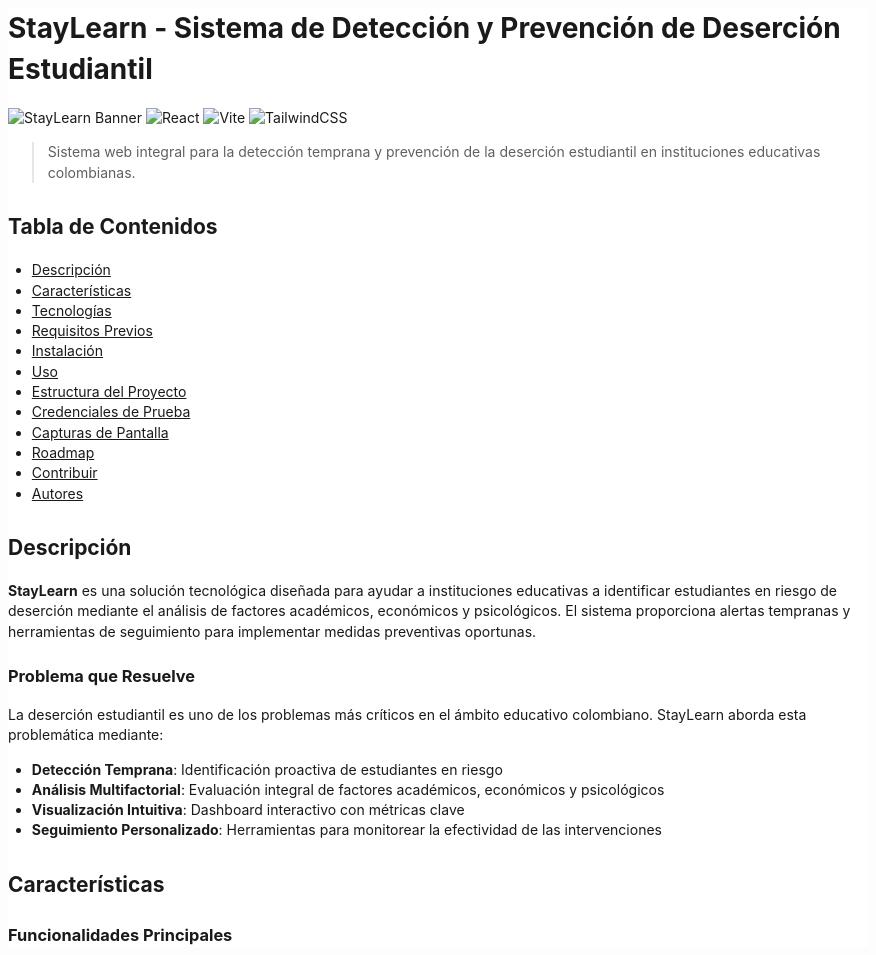 # StayLearn - Sistema de Detección y Prevención de Deserción Estudiantil

![StayLearn Banner](https://img.shields.io/badge/StayLearn-Sistema%20Educativo-4F46E5?style=for-the-badge)
![React](https://img.shields.io/badge/React-18.x-61DAFB?style=for-the-badge&logo=react)
![Vite](https://img.shields.io/badge/Vite-5.x-646CFF?style=for-the-badge&logo=vite)
![TailwindCSS](https://img.shields.io/badge/Tailwind-3.x-38B2AC?style=for-the-badge&logo=tailwind-css)

> Sistema web integral para la detección temprana y prevención de la deserción estudiantil en instituciones educativas colombianas.

## Tabla de Contenidos

- [Descripción](#descripción)
- [Características](#características)
- [Tecnologías](#tecnologías)
- [Requisitos Previos](#requisitos-previos)
- [Instalación](#instalación)
- [Uso](#uso)
- [Estructura del Proyecto](#estructura-del-proyecto)
- [Credenciales de Prueba](#credenciales-de-prueba)
- [Capturas de Pantalla](#capturas-de-pantalla)
- [Roadmap](#roadmap)
- [Contribuir](#contribuir)
- [Autores](#autores)

## Descripción

**StayLearn** es una solución tecnológica diseñada para ayudar a instituciones educativas a identificar estudiantes en riesgo de deserción mediante el análisis de factores académicos, económicos y psicológicos. El sistema proporciona alertas tempranas y herramientas de seguimiento para implementar medidas preventivas oportunas.

### Problema que Resuelve

La deserción estudiantil es uno de los problemas más críticos en el ámbito educativo colombiano. StayLearn aborda esta problemática mediante:

- **Detección Temprana**: Identificación proactiva de estudiantes en riesgo
- **Análisis Multifactorial**: Evaluación integral de factores académicos, económicos y psicológicos
- **Visualización Intuitiva**: Dashboard interactivo con métricas clave
- **Seguimiento Personalizado**: Herramientas para monitorear la efectividad de las intervenciones

## Características

### Funcionalidades Principales
